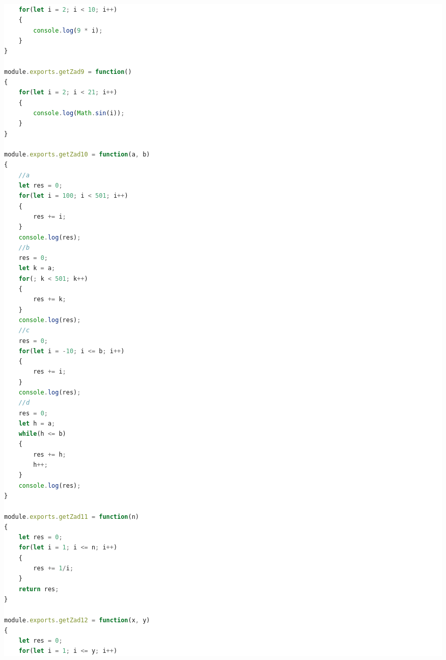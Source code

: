 ```js
    for(let i = 2; i < 10; i++)
    {
        console.log(9 * i);
    }
}

module.exports.getZad9 = function()
{
    for(let i = 2; i < 21; i++)
    {
        console.log(Math.sin(i));
    }
}

module.exports.getZad10 = function(a, b)
{
    //a
    let res = 0;
    for(let i = 100; i < 501; i++)
    {
        res += i;
    }
    console.log(res);
    //b
    res = 0;
    let k = a;
    for(; k < 501; k++)
    {
        res += k;
    }
    console.log(res);
    //c
    res = 0;
    for(let i = -10; i <= b; i++)
    {
        res += i;
    }
    console.log(res);
    //d
    res = 0;
    let h = a;
    while(h <= b)
    {
        res += h;
        h++;
    }
    console.log(res);
}

module.exports.getZad11 = function(n)
{
    let res = 0;
    for(let i = 1; i <= n; i++)
    {
        res += 1/i;
    }
    return res;
}

module.exports.getZad12 = function(x, y)
{
    let res = 0;
    for(let i = 1; i <= y; i++)
```